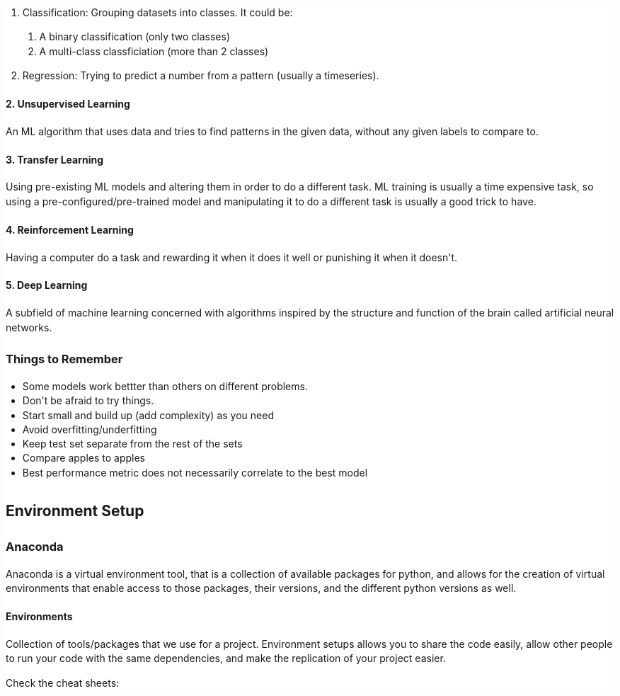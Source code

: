 1. Classification: Grouping datasets into classes. It could be:
   1. A binary classification (only two classes)
   2. A multi-class classficiation (more than 2 classes)
    
2. Regression: Trying to predict a number from a pattern (usually a timeseries).

#### 2. Unsupervised Learning

An ML algorithm that uses data and tries to find patterns in the given data, without any given labels to compare 
to.

#### 3. Transfer Learning

Using pre-existing ML models and altering them in order to do a different task. ML training
is usually a time expensive task, so using a pre-configured/pre-trained model and manipulating 
it to do a different task is usually a good trick to have.

#### 4. Reinforcement Learning

Having a computer do a task and rewarding it when it does it well or punishing it when it doesn't.

#### 5. Deep Learning
A subfield of machine learning concerned with algorithms inspired by the structure and function of the brain called 
artificial neural networks.

### Things to Remember
- Some models work bettter than others on different problems.
- Don't be afraid to try things.
- Start small and build up (add complexity) as you need
- Avoid overfitting/underfitting
- Keep test set separate from the rest of the sets
- Compare apples to apples 
- Best performance metric does not necessarily correlate to the best model

## Environment Setup

### Anaconda

Anaconda is a virtual environment tool, that is a collection of available packages for python,
and allows for the creation of virtual environments that enable access to those packages, their versions, and 
the different python versions as well. 

#### Environments

Collection of tools/packages that we use for a project. Environment setups allows you to share
the code easily, allow other people to run your code with the same dependencies, and make the replication of your 
project easier.

Check the cheat sheets:
